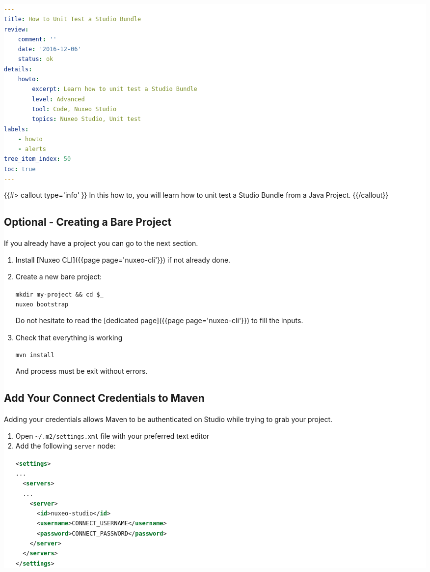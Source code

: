 ```yaml
---
title: How to Unit Test a Studio Bundle
review:
    comment: ''
    date: '2016-12-06'
    status: ok
details:
    howto:
        excerpt: Learn how to unit test a Studio Bundle
        level: Advanced
        tool: Code, Nuxeo Studio
        topics: Nuxeo Studio, Unit test
labels:
    - howto
    - alerts
tree_item_index: 50
toc: true
---
```


{{#> callout type='info' }}
In this how to, you will learn how to unit test a Studio Bundle from a Java Project.
{{/callout}}

## Optional - Creating a Bare Project

If you already have a project you can go to the next section.

1. Install [Nuxeo CLI]({{page page='nuxeo-cli'}}) if not already done.
1. Create a new bare project:

   ```shell
   mkdir my-project && cd $_
   nuxeo bootstrap
   ```

   Do not hesitate to read the [dedicated page]({{page page='nuxeo-cli'}}) to fill the inputs.
1. Check that everything is working

   ```shell
   mvn install
   ```

   And process must be exit without errors.

## Add Your Connect Credentials to Maven

Adding your credentials allows Maven to be authenticated on Studio while trying to grab your project.

1. Open `~/.m2/settings.xml` file with your preferred text editor
1. Add the following `server` node:
   ```xml
   <settings>
   ...
     <servers>
     ...
       <server>
         <id>nuxeo-studio</id>
         <username>CONNECT_USERNAME</username>
         <password>CONNECT_PASSWORD</password>
       </server>
     </servers>
   </settings>
   ```
